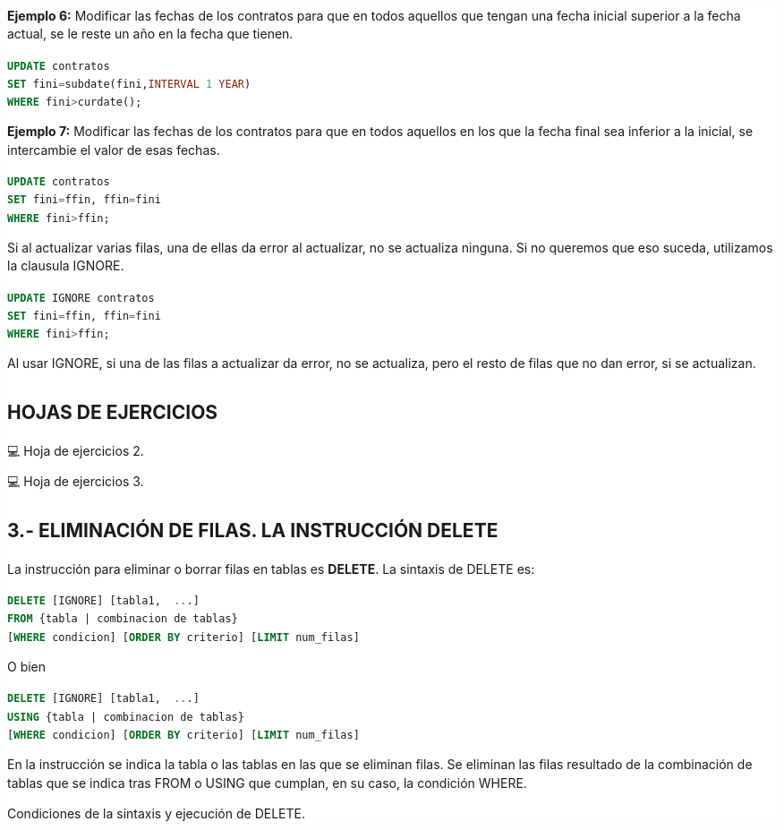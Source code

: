 **Ejemplo 6:** Modificar las fechas de los contratos para que en todos aquellos que tengan una fecha inicial superior a la fecha actual, se le reste un año en la fecha que tienen.

```sql
UPDATE contratos 
SET fini=subdate(fini,INTERVAL 1 YEAR) 
WHERE fini>curdate();
```

**Ejemplo 7:** Modificar las fechas de los contratos para que en todos aquellos en los que la fecha final sea inferior a la inicial, se intercambie el valor de esas fechas.

```sql
UPDATE contratos 
SET fini=ffin, ffin=fini 
WHERE fini>ffin;
```
Si al actualizar varias filas, una de ellas da error al actualizar, no se actualiza ninguna. Si no queremos que eso suceda, utilizamos la clausula IGNORE.

```sql
UPDATE IGNORE contratos 
SET fini=ffin, ffin=fini 
WHERE fini>ffin;
```

Al usar IGNORE, si una de las filas a actualizar da error, no se actualiza, pero el resto de filas que no dan error, si se actualizan.

## HOJAS DE EJERCICIOS

💻 Hoja de ejercicios 2.

💻 Hoja de ejercicios 3.

## 3.- ELIMINACIÓN DE FILAS. LA INSTRUCCIÓN DELETE

La instrucción para eliminar o borrar filas en tablas es **DELETE**. La sintaxis de DELETE es:

```sql
DELETE [IGNORE] [tabla1,  ...]  
FROM {tabla | combinacion de tablas}
[WHERE condicion] [ORDER BY criterio] [LIMIT num_filas]
```

O bien 

```sql
DELETE [IGNORE] [tabla1,  ...]  
USING {tabla | combinacion de tablas}
[WHERE condicion] [ORDER BY criterio] [LIMIT num_filas]
```

En la instrucción se indica la tabla o las tablas en las que se eliminan filas. Se eliminan las filas resultado de la combinación de tablas que se indica tras FROM o USING que cumplan, en su caso, la condición WHERE.

Condiciones de la sintaxis y ejecución de DELETE.

